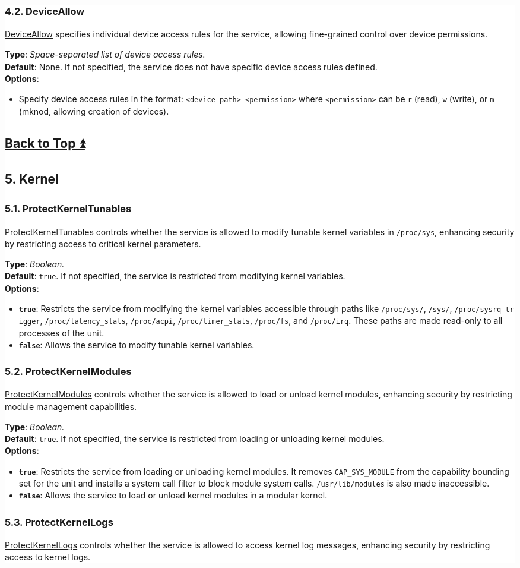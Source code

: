 
### 4.2. DeviceAllow

[DeviceAllow](https://www.freedesktop.org/software/systemd/man/systemd.resource-control.html#DeviceAllow=) specifies individual device access rules for the service, allowing fine-grained control over device permissions.

**Type**: *Space-separated list of device access rules.*  
**Default**: None. If not specified, the service does not have specific device access rules defined.  
**Options**:
* Specify device access rules in the format: `<device path> <permission>` where `<permission>` can be `r` (read), `w` (write), or `m` (mknod, allowing creation of devices).

[Back to Top ⏫](./systemd-service-config.md#systemd-service-hardening)
---


## 5. Kernel


### 5.1. ProtectKernelTunables

[ProtectKernelTunables](https://www.freedesktop.org/software/systemd/man/systemd.exec.html#ProtectKernelTunables=) controls whether the service is allowed to modify tunable kernel variables in `/proc/sys`, enhancing security by restricting access to critical kernel parameters.

**Type**: *Boolean.*  
**Default**: `true`. If not specified, the service is restricted from modifying kernel variables.  
**Options**:
* **`true`**: Restricts the service from modifying the kernel variables accessible through paths like `/proc/sys/`, `/sys/`, `/proc/sysrq-trigger`, `/proc/latency_stats`, `/proc/acpi`, `/proc/timer_stats`, `/proc/fs`, and `/proc/irq`. These paths are made read-only to all processes of the unit.
* **`false`**: Allows the service to modify tunable kernel variables.


### 5.2. ProtectKernelModules

[ProtectKernelModules](https://www.freedesktop.org/software/systemd/man/systemd.exec.html#ProtectKernelModules=) controls whether the service is allowed to load or unload kernel modules, enhancing security by restricting module management capabilities.

**Type**: *Boolean.*  
**Default**: `true`. If not specified, the service is restricted from loading or unloading kernel modules.  
**Options**:
* **`true`**: Restricts the service from loading or unloading kernel modules. It removes `CAP_SYS_MODULE` from the capability bounding set for the unit and installs a system call filter to block module system calls. `/usr/lib/modules` is also made inaccessible.
* **`false`**: Allows the service to load or unload kernel modules in a modular kernel.


### 5.3. ProtectKernelLogs

[ProtectKernelLogs](https://www.freedesktop.org/software/systemd/man/systemd.exec.html#ProtectKernelLogs=) controls whether the service is allowed to access kernel log messages, enhancing security by restricting access to kernel logs.
